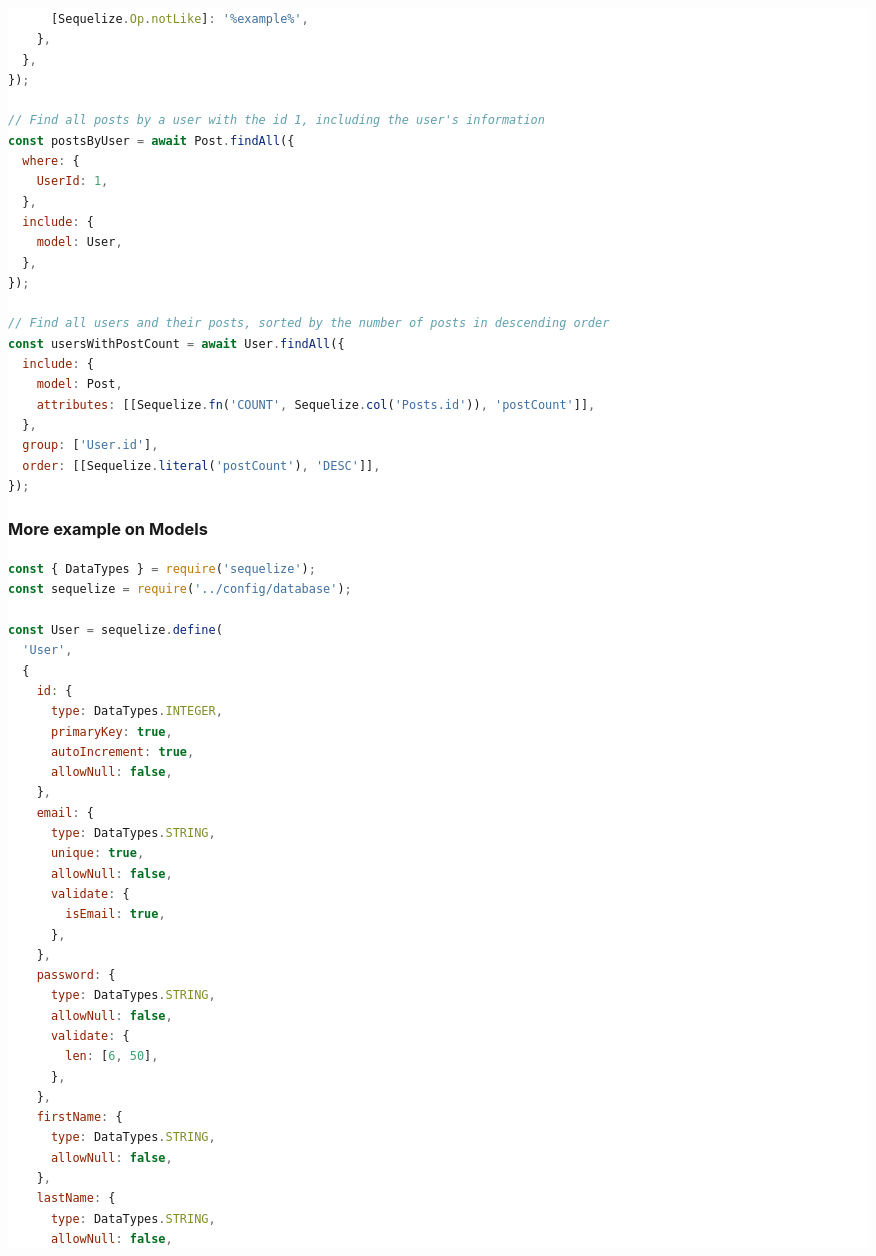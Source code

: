 ```js
      [Sequelize.Op.notLike]: '%example%',
    },
  },
});

// Find all posts by a user with the id 1, including the user's information
const postsByUser = await Post.findAll({
  where: {
    UserId: 1,
  },
  include: {
    model: User,
  },
});

// Find all users and their posts, sorted by the number of posts in descending order
const usersWithPostCount = await User.findAll({
  include: {
    model: Post,
    attributes: [[Sequelize.fn('COUNT', Sequelize.col('Posts.id')), 'postCount']],
  },
  group: ['User.id'],
  order: [[Sequelize.literal('postCount'), 'DESC']],
});
```

### More example on Models

```js
const { DataTypes } = require('sequelize');
const sequelize = require('../config/database');

const User = sequelize.define(
  'User',
  {
    id: {
      type: DataTypes.INTEGER,
      primaryKey: true,
      autoIncrement: true,
      allowNull: false,
    },
    email: {
      type: DataTypes.STRING,
      unique: true,
      allowNull: false,
      validate: {
        isEmail: true,
      },
    },
    password: {
      type: DataTypes.STRING,
      allowNull: false,
      validate: {
        len: [6, 50],
      },
    },
    firstName: {
      type: DataTypes.STRING,
      allowNull: false,
    },
    lastName: {
      type: DataTypes.STRING,
      allowNull: false,
```
